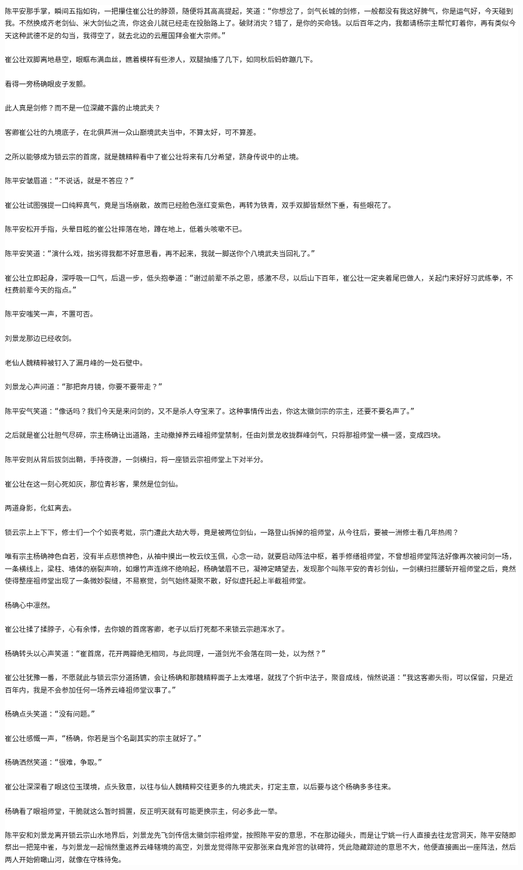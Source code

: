    陈平安那手掌，瞬间五指如钩，一把攥住崔公壮的脖颈，随便将其高高提起，笑道：“你想岔了，剑气长城的剑修，一般都没有我这好脾气，你是运气好，今天碰到我。不然换成齐老剑仙、米大剑仙之流，你这会儿就已经走在投胎路上了。破财消灾？错了，是你的买命钱。以后百年之内，我都请杨宗主帮忙盯着你，再有类似今天这种武德不足的勾当，我得空了，就去北边的云雁国拜会崔大宗师。”

    崔公壮双脚离地悬空，眼眶布满血丝，瞧着模样有些渗人，双腿抽搐了几下，如同秋后蚂蚱蹦几下。

    看得一旁杨确眼皮子发颤。

    此人真是剑修？而不是一位深藏不露的止境武夫？

    客卿崔公壮的九境底子，在北俱芦洲一众山巅境武夫当中，不算太好，可不算差。

    之所以能够成为锁云宗的首席，就是魏精粹看中了崔公壮将来有几分希望，跻身传说中的止境。

    陈平安皱眉道：“不说话，就是不答应？”

    崔公壮试图强提一口纯粹真气，竟是当场崩散，故而已经脸色涨红变紫色，再转为铁青，双手双脚皆颓然下垂，有些眼花了。

    陈平安松开手指，头晕目眩的崔公壮摔落在地，蹲在地上，低着头咳嗽不已。

    陈平安笑道：“演什么戏，拙劣得我都不好意思看，再不起来，我就一脚送你个八境武夫当回礼了。”

    崔公壮立即起身，深呼吸一口气，后退一步，低头抱拳道：“谢过前辈不杀之恩，感激不尽，以后山下百年，崔公壮一定夹着尾巴做人，关起门来好好习武练拳，不枉费前辈今天的指点。”

    陈平安嗤笑一声，不置可否。

    刘景龙那边已经收剑。

    老仙人魏精粹被钉入了漏月峰的一处石壁中。

    刘景龙心声问道：“那把奔月镜，你要不要带走？”

    陈平安气笑道：“像话吗？我们今天是来问剑的，又不是杀人夺宝来了。这种事情传出去，你这太徽剑宗的宗主，还要不要名声了。”

    之后就是崔公壮胆气尽碎，宗主杨确让出道路，主动撤掉养云峰祖师堂禁制，任由刘景龙收拢群峰剑气，只将那祖师堂一横一竖，变成四块。

    陈平安则从背后拔剑出鞘，手持夜游，一剑横扫，将一座锁云宗祖师堂上下对半分。

    崔公壮在这一刻心死如灰，那位青衫客，果然是位剑仙。

    两道身影，化虹离去。

    锁云宗上上下下，修士们一个个如丧考妣，宗门遭此大劫大辱，竟是被两位剑仙，一路登山拆掉的祖师堂，从今往后，要被一洲修士看几年热闹？

    唯有宗主杨确神色自若，没有半点悲愤神色，从袖中摸出一枚云纹玉佩，心念一动，就要启动阵法中枢，着手修缮祖师堂，不曾想祖师堂阵法好像再次被问剑一场，一条横线上，梁柱、墙体的崩裂声响，如爆竹声连绵不绝响起，杨确皱眉不已，凝神定睛望去，发现那个叫陈平安的青衫剑仙，一剑横扫拦腰斩开祖师堂之后，竟然使得整座祖师堂出现了一条微妙裂缝，不易察觉，剑气始终凝聚不散，好似虚托起上半截祖师堂。

    杨确心中凛然。

    崔公壮揉了揉脖子，心有余悸，去你娘的首席客卿，老子以后打死都不来锁云宗趟浑水了。

    杨确转头以心声笑道：“崔首席，花开两瓣绝无相同，与此同理，一道剑光不会落在同一处，以为然？”

    崔公壮犹豫一番，不愿就此与锁云宗分道扬镳，会让杨确和那魏精粹面子上太难堪，就找了个折中法子，聚音成线，悄然说道：“我这客卿头衔，可以保留，只是近百年内，我是不会参加任何一场养云峰祖师堂议事了。”

    杨确点头笑道：“没有问题。”

    崔公壮感慨一声，“杨确，你若是当个名副其实的宗主就好了。”

    杨确洒然笑道：“很难，争取。”

    崔公壮深深看了眼这位玉璞境，点头致意，以往与仙人魏精粹交往更多的九境武夫，打定主意，以后要与这个杨确多多往来。

    杨确看了眼祖师堂，干脆就这么暂时搁置，反正明天就有可能更换宗主，何必多此一举。

    陈平安和刘景龙离开锁云宗山水地界后，刘景龙先飞剑传信太徽剑宗祖师堂，按照陈平安的意思，不在那边碰头，而是让宁姚一行人直接去往龙宫洞天，陈平安随即祭出一把笼中雀，与刘景龙一起悄然重返养云峰辖境的高空，刘景龙觉得陈平安那张来自鬼斧宫的驮碑符，凭此隐藏踪迹的意思不大，他便直接画出一座阵法，然后两人开始俯瞰山河，就像在守株待兔。

